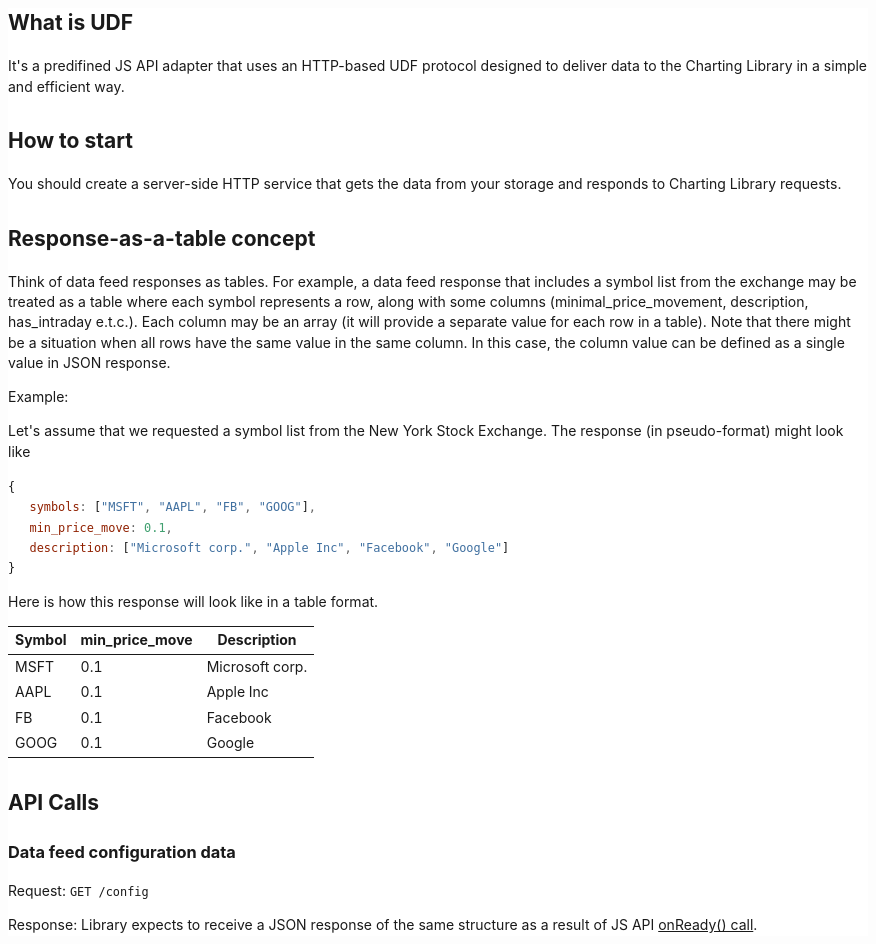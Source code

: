 ## What is UDF

It's a predifined JS API adapter that uses an HTTP-based UDF protocol designed to deliver data to the Charting Library in a simple and efficient way.

## How to start

You should create a server-side HTTP service that gets the data from your storage and responds to Charting Library requests.

## Response-as-a-table concept

Think of data feed responses as tables. For example, a data feed response that includes a symbol list from the exchange may be treated as a table where each symbol represents a row, along with some columns (minimal_price_movement, description, has_intraday e.t.c.).
Each column may be an array (it will provide a separate value for each row in a table).
Note that there might be a situation when all rows have the same value in the same column.
In this case, the column value can be defined as a single value in JSON response.

Example:

Let's assume that we requested a symbol list from the New York Stock Exchange. The response (in pseudo-format) might look like

```javascript
{
   symbols: ["MSFT", "AAPL", "FB", "GOOG"],
   min_price_move: 0.1,
   description: ["Microsoft corp.", "Apple Inc", "Facebook", "Google"]
}
```

Here is how this response will look like in a table format.

| Symbol | min_price_move | Description     |
| ------ | -------------- | --------------- |
| MSFT   | 0.1            | Microsoft corp. |
| AAPL   | 0.1            | Apple Inc       |
| FB     | 0.1            | Facebook        |
| GOOG   | 0.1            | Google          |

## API Calls

### Data feed configuration data

Request: `GET /config`

Response: Library expects to receive a JSON response of the same structure as a result of JS API [onReady() call](https://github.com/Abolfazl2647/Charts/blob/main/JS-Api.md#onreadycallback).
